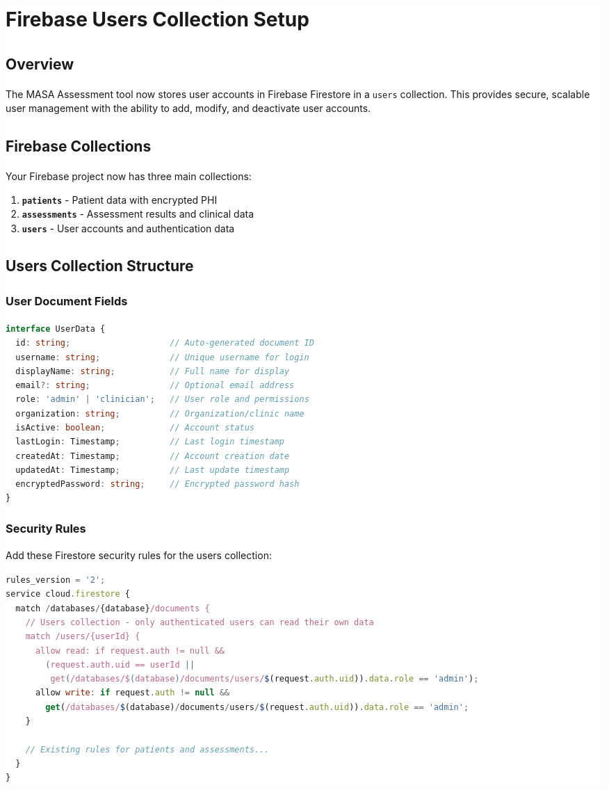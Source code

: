 # Firebase Users Collection Setup

## Overview

The MASA Assessment tool now stores user accounts in Firebase Firestore in a `users` collection. This provides secure, scalable user management with the ability to add, modify, and deactivate user accounts.

## Firebase Collections

Your Firebase project now has three main collections:

1. **`patients`** - Patient data with encrypted PHI
2. **`assessments`** - Assessment results and clinical data
3. **`users`** - User accounts and authentication data

## Users Collection Structure

### User Document Fields

```typescript
interface UserData {
  id: string;                    // Auto-generated document ID
  username: string;              // Unique username for login
  displayName: string;           // Full name for display
  email?: string;                // Optional email address
  role: 'admin' | 'clinician';   // User role and permissions
  organization: string;          // Organization/clinic name
  isActive: boolean;             // Account status
  lastLogin: Timestamp;          // Last login timestamp
  createdAt: Timestamp;          // Account creation date
  updatedAt: Timestamp;          // Last update timestamp
  encryptedPassword: string;     // Encrypted password hash
}
```

### Security Rules

Add these Firestore security rules for the users collection:

```javascript
rules_version = '2';
service cloud.firestore {
  match /databases/{database}/documents {
    // Users collection - only authenticated users can read their own data
    match /users/{userId} {
      allow read: if request.auth != null && 
        (request.auth.uid == userId || 
         get(/databases/$(database)/documents/users/$(request.auth.uid)).data.role == 'admin');
      allow write: if request.auth != null && 
        get(/databases/$(database)/documents/users/$(request.auth.uid)).data.role == 'admin';
    }
    
    // Existing rules for patients and assessments...
  }
}
```
